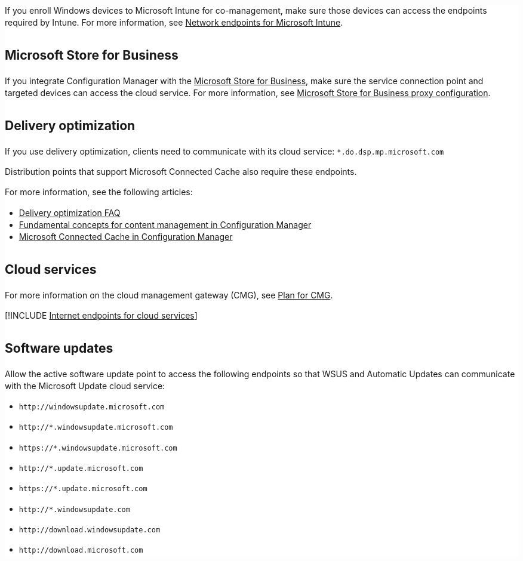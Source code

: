 If you enroll Windows devices to Microsoft Intune for co-management, make sure those devices can access the endpoints required by Intune. For more information, see [Network endpoints for Microsoft Intune](/intune/intune-endpoints).

## Microsoft Store for Business

If you integrate Configuration Manager with the [Microsoft Store for Business](../../../apps/deploy-use/manage-apps-from-the-windows-store-for-business.md), make sure the service connection point and targeted devices can access the cloud service. For more information, see [Microsoft Store for Business proxy configuration](/microsoft-store/prerequisites-microsoft-store-for-business#proxy-configuration).

## Delivery optimization

If you use delivery optimization, clients need to communicate with its cloud service: `*.do.dsp.mp.microsoft.com`

Distribution points that support Microsoft Connected Cache also require these endpoints.

For more information, see the following articles:

- [Delivery optimization FAQ](/windows/deployment/update/waas-delivery-optimization#frequently-asked-questions)
- [Fundamental concepts for content management in Configuration Manager](../hierarchy/fundamental-concepts-for-content-management.md#delivery-optimization)
- [Microsoft Connected Cache in Configuration Manager](../hierarchy/microsoft-connected-cache.md)

## Cloud services



For more information on the cloud management gateway (CMG), see [Plan for CMG](../../clients/manage/cmg/data-flow.md).

[!INCLUDE [Internet endpoints for cloud services](includes/internet-endpoints-cloud-services.md)]

## Software updates

Allow the active software update point to access the following endpoints so that WSUS and Automatic Updates can communicate with the Microsoft Update cloud service:  

- `http://windowsupdate.microsoft.com`  

- `http://*.windowsupdate.microsoft.com`  

- `https://*.windowsupdate.microsoft.com`  

- `http://*.update.microsoft.com`  

- `https://*.update.microsoft.com`  

- `http://*.windowsupdate.com`  

- `http://download.windowsupdate.com`  

- `http://download.microsoft.com`  
